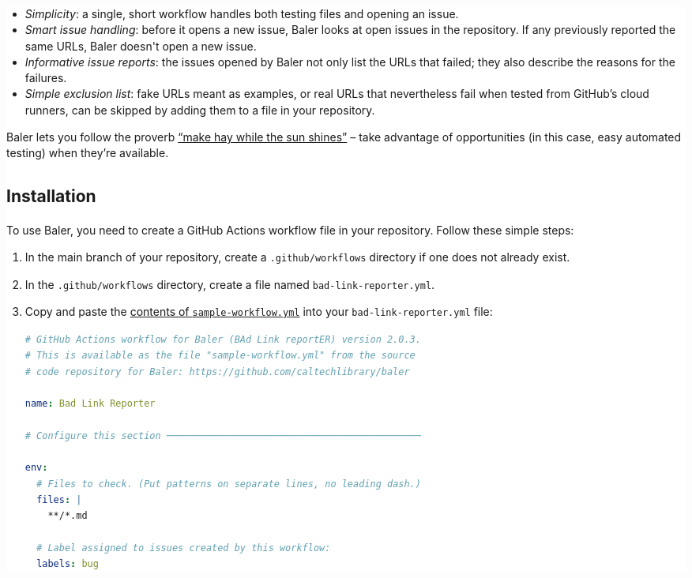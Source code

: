 * _Simplicity_: a single, short workflow handles both testing files and opening an issue.
* _Smart issue handling_: before it opens a new issue, Baler looks at open issues in the repository. If any previously reported the same URLs, Baler doesn't open a new issue.
* _Informative issue reports_: the issues opened by Baler not only list the URLs that failed; they also describe the reasons for the failures.
* _Simple exclusion list_: fake URLs meant as examples, or real URLs that nevertheless fail when tested from GitHub’s cloud runners, can be skipped by adding them to a file in your repository.

Baler lets you follow the proverb [“make hay while the sun shines”](https://grammarist.com/make-hay/) – take advantage of opportunities (in this case, easy automated testing) when they’re available.


## Installation

To use Baler, you need to create a GitHub Actions workflow file in your repository. Follow these simple steps:

1. In the main branch of your repository, create a `.github/workflows` directory if one does not already exist.
2. In the `.github/workflows` directory, create a file named `bad-link-reporter.yml`.
3. Copy and paste the [contents of `sample-workflow.yml`](https://raw.githubusercontent.com/caltechlibrary/baler/main/sample-workflow.yml) into your `bad-link-reporter.yml` file:

    ```yml
    # GitHub Actions workflow for Baler (BAd Link reportER) version 2.0.3.
    # This is available as the file "sample-workflow.yml" from the source
    # code repository for Baler: https://github.com/caltechlibrary/baler

    name: Bad Link Reporter

    # Configure this section ─────────────────────────────────────────────

    env:
      # Files to check. (Put patterns on separate lines, no leading dash.)
      files: |
        **/*.md

      # Label assigned to issues created by this workflow:
      labels: bug
